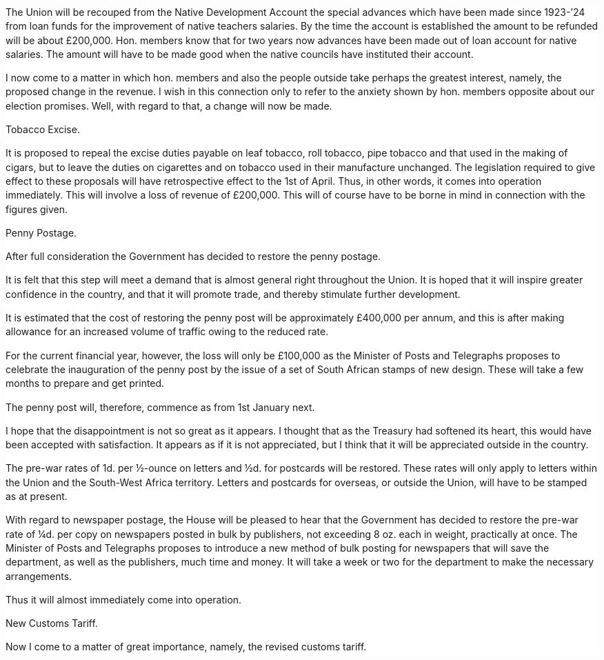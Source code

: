 <p>The Union will be recouped from the Native Development Account the special advances which have been made since 1923-&#x2019;24 from loan funds for the improvement of native teachers salaries. By the time the account is established the amount to be refunded will be about £200,000. Hon. members know that for two years now advances have been made out of loan account for native salaries. The amount will have to be made good when the native councils have instituted their account.</p>

<p>I now come to a matter in which hon. members and also the people outside take perhaps the greatest interest, namely, the proposed change in the revenue. I wish in this connection only to refer to the anxiety shown by hon. members opposite about our election promises. Well, with regard to that, a change will now be made.</p>

<p>Tobacco Excise.</p>

<p>It is proposed to repeal the excise duties payable on leaf tobacco, roll tobacco, pipe tobacco and that used in the making of cigars, but to leave the duties on cigarettes and on tobacco used in their manufacture unchanged. The legislation required to give effect to these proposals will have retrospective effect to the 1st of April. Thus, in other words, it comes into operation immediately. This will involve a loss of revenue of £200,000. This will of course have to be borne in mind in connection with the figures given.</p>

<p>Penny Postage.</p>

<p>After full consideration the Government has decided to restore the penny postage.</p>

<p>It is felt that this step will meet a demand that is almost general right throughout the Union. It is hoped that it will inspire greater confidence in the country, and that it will promote trade, and thereby stimulate further development.</p>

<p>It is estimated that the cost of restoring the penny post will be approximately £400,000 per annum, and this is after making allowance for an increased volume of traffic owing to the reduced rate.</p>

<p>For the current financial year, however, the loss will only be £100,000 as the Minister of Posts and Telegraphs proposes to celebrate the inauguration of the penny post by the issue of a set of South African stamps of new design. These will take a few months to prepare and get printed.</p>

<p>The penny post will, therefore, commence as from 1st January next.</p>

<p>I hope that the disappointment is not so great as it appears. I thought that as the Treasury had softened its heart, this would have been accepted with satisfaction. It appears as if it is not appreciated, but I think that it will be appreciated outside in the country.</p>

<p>The pre-war rates of 1d. per ½-ounce on letters and ½d. for postcards will be restored. These rates will only apply to letters within the Union and the South-West Africa territory. Letters and postcards for overseas, or outside the Union, will have to be stamped as at present.</p>

<p>With regard to newspaper postage, the House will be pleased to hear that the Government has decided to restore the pre-war rate of ¼d. per copy on newspapers posted in bulk by publishers, not exceeding 8 oz. each in weight, <span class="col_2017-2018" refersTo="page_1090"/>practically at once. The Minister of Posts and Telegraphs proposes to introduce a new method of bulk posting for newspapers that will save the department, as well as the publishers, much time and money. It will take a week or two for the department to make the necessary arrangements.</p>

<p>Thus it will almost immediately come into operation.</p>

<p>New Customs Tariff.</p>

<p>Now I come to a matter of great importance, namely, the revised customs tariff.</p>
